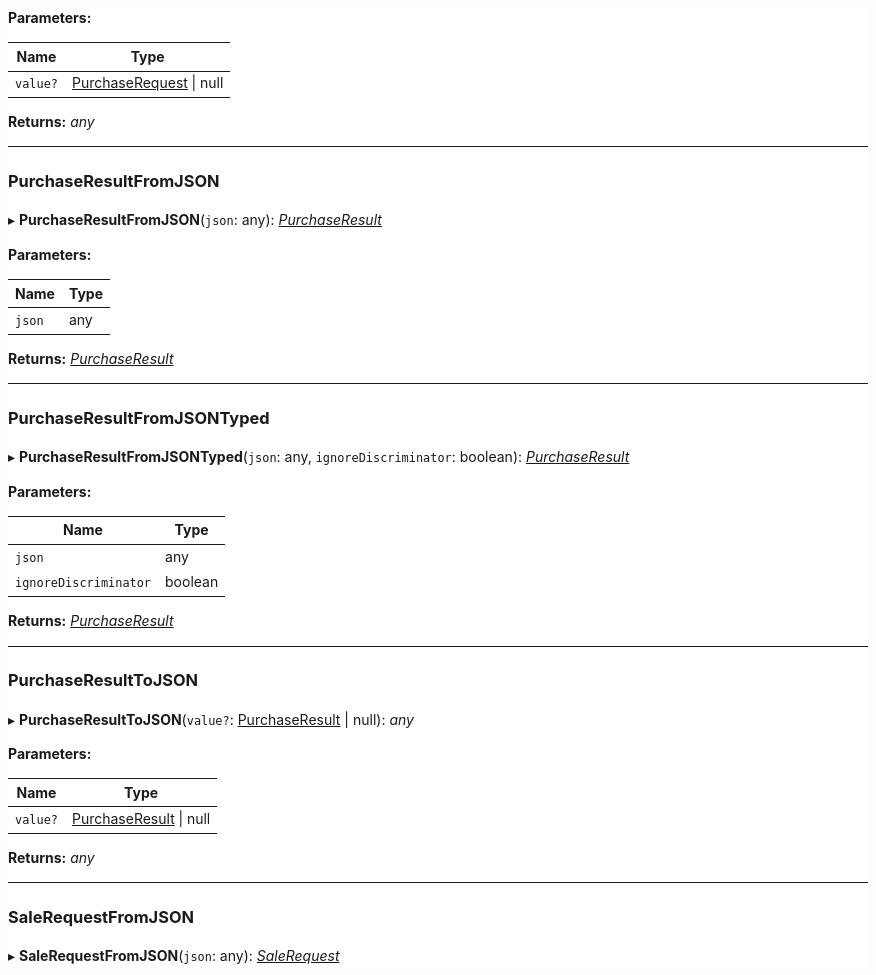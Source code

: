 **Parameters:**

Name | Type |
------ | ------ |
`value?` | [PurchaseRequest](interfaces/purchaserequest.md) &#124; null |

**Returns:** *any*

___

###  PurchaseResultFromJSON

▸ **PurchaseResultFromJSON**(`json`: any): *[PurchaseResult](interfaces/purchaseresult.md)*

**Parameters:**

Name | Type |
------ | ------ |
`json` | any |

**Returns:** *[PurchaseResult](interfaces/purchaseresult.md)*

___

###  PurchaseResultFromJSONTyped

▸ **PurchaseResultFromJSONTyped**(`json`: any, `ignoreDiscriminator`: boolean): *[PurchaseResult](interfaces/purchaseresult.md)*

**Parameters:**

Name | Type |
------ | ------ |
`json` | any |
`ignoreDiscriminator` | boolean |

**Returns:** *[PurchaseResult](interfaces/purchaseresult.md)*

___

###  PurchaseResultToJSON

▸ **PurchaseResultToJSON**(`value?`: [PurchaseResult](interfaces/purchaseresult.md) | null): *any*

**Parameters:**

Name | Type |
------ | ------ |
`value?` | [PurchaseResult](interfaces/purchaseresult.md) &#124; null |

**Returns:** *any*

___

###  SaleRequestFromJSON

▸ **SaleRequestFromJSON**(`json`: any): *[SaleRequest](interfaces/salerequest.md)*

